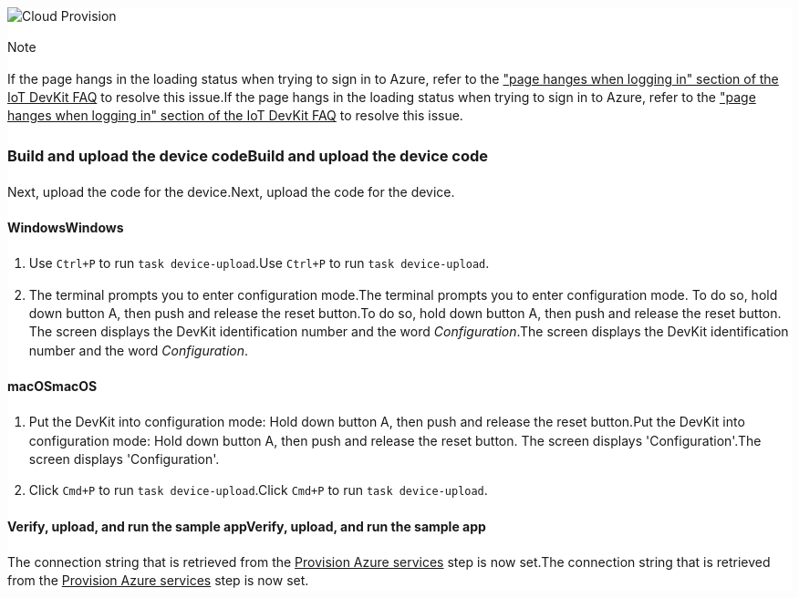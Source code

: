![Cloud Provision](media/iot-hub-arduino-iot-devkit-az3166-door-monitor/cloud-provision.png)

> [!NOTE]
> <span data-ttu-id="53632-188">If the page hangs in the loading status when trying to sign in to Azure, refer to the ["page hanges when logging in" section of the IoT DevKit FAQ](https://microsoft.github.io/azure-iot-developer-kit/docs/faq/#page-hangs-when-log-in-azure) to resolve this issue.</span><span class="sxs-lookup"><span data-stu-id="53632-188">If the page hangs in the loading status when trying to sign in to Azure, refer to the ["page hanges when logging in" section of the IoT DevKit FAQ](https://microsoft.github.io/azure-iot-developer-kit/docs/faq/#page-hangs-when-log-in-azure) to resolve this issue.</span></span> 

### <a name="build-and-upload-the-device-code"></a><span data-ttu-id="53632-189">Build and upload the device code</span><span class="sxs-lookup"><span data-stu-id="53632-189">Build and upload the device code</span></span>

<span data-ttu-id="53632-190">Next, upload the code for the device.</span><span class="sxs-lookup"><span data-stu-id="53632-190">Next, upload the code for the device.</span></span>

#### <a name="windows"></a><span data-ttu-id="53632-191">Windows</span><span class="sxs-lookup"><span data-stu-id="53632-191">Windows</span></span>

1. <span data-ttu-id="53632-192">Use `Ctrl+P` to run `task device-upload`.</span><span class="sxs-lookup"><span data-stu-id="53632-192">Use `Ctrl+P` to run `task device-upload`.</span></span>

2. <span data-ttu-id="53632-193">The terminal prompts you to enter configuration mode.</span><span class="sxs-lookup"><span data-stu-id="53632-193">The terminal prompts you to enter configuration mode.</span></span> <span data-ttu-id="53632-194">To do so, hold down button A, then push and release the reset button.</span><span class="sxs-lookup"><span data-stu-id="53632-194">To do so, hold down button A, then push and release the reset button.</span></span> <span data-ttu-id="53632-195">The screen displays the DevKit identification number and the word *Configuration*.</span><span class="sxs-lookup"><span data-stu-id="53632-195">The screen displays the DevKit identification number and the word *Configuration*.</span></span>

#### <a name="macos"></a><span data-ttu-id="53632-196">macOS</span><span class="sxs-lookup"><span data-stu-id="53632-196">macOS</span></span>

1. <span data-ttu-id="53632-197">Put the DevKit into configuration mode: Hold down button A, then push and release the reset button.</span><span class="sxs-lookup"><span data-stu-id="53632-197">Put the DevKit into configuration mode: Hold down button A, then push and release the reset button.</span></span> <span data-ttu-id="53632-198">The screen displays 'Configuration'.</span><span class="sxs-lookup"><span data-stu-id="53632-198">The screen displays 'Configuration'.</span></span>

2. <span data-ttu-id="53632-199">Click `Cmd+P` to run `task device-upload`.</span><span class="sxs-lookup"><span data-stu-id="53632-199">Click `Cmd+P` to run `task device-upload`.</span></span>

#### <a name="verify-upload-and-run-the-sample-app"></a><span data-ttu-id="53632-200">Verify, upload, and run the sample app</span><span class="sxs-lookup"><span data-stu-id="53632-200">Verify, upload, and run the sample app</span></span>

<span data-ttu-id="53632-201">The connection string that is retrieved from the [Provision Azure services](#provision-azure-services) step is now set.</span><span class="sxs-lookup"><span data-stu-id="53632-201">The connection string that is retrieved from the [Provision Azure services](#provision-azure-services) step is now set.</span></span> 
